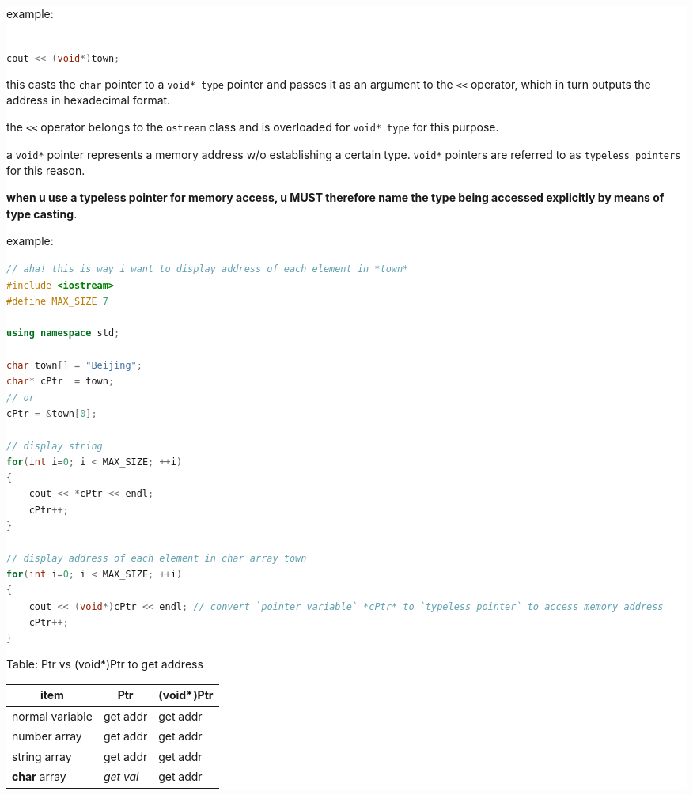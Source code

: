 example:

```c++

cout << (void*)town;

```

this casts the `char` pointer to a `void* type` pointer and passes it as an argument to the `<<` operator, which in turn outputs the address in hexadecimal format.

the `<<` operator belongs to the `ostream` class and is overloaded for `void* type` for this purpose.

a `void*` pointer represents a memory address w/o establishing a certain type. `void*` pointers are referred to as `typeless pointers` for this reason.

**when u use a typeless pointer for memory access, u MUST therefore name the type being accessed explicitly by means of type casting**.

example:

```c++
// aha! this is way i want to display address of each element in *town*
#include <iostream>
#define MAX_SIZE 7

using namespace std;

char town[] = "Beijing";
char* cPtr  = town;
// or
cPtr = &town[0];

// display string
for(int i=0; i < MAX_SIZE; ++i)
{
    cout << *cPtr << endl;
    cPtr++;
}

// display address of each element in char array town
for(int i=0; i < MAX_SIZE; ++i)
{
    cout << (void*)cPtr << endl; // convert `pointer variable` *cPtr* to `typeless pointer` to access memory address
    cPtr++;
}

```

Table: Ptr vs (void*)Ptr to get address

| item            | Ptr       | (void*)Ptr    |
|-----------------|-----------|---------------|
| normal variable | get addr  | get addr      |
| number array    | get addr  | get addr      |
| string array    | get addr  | get addr      |
| **char** array  | *get val* | get addr      |
